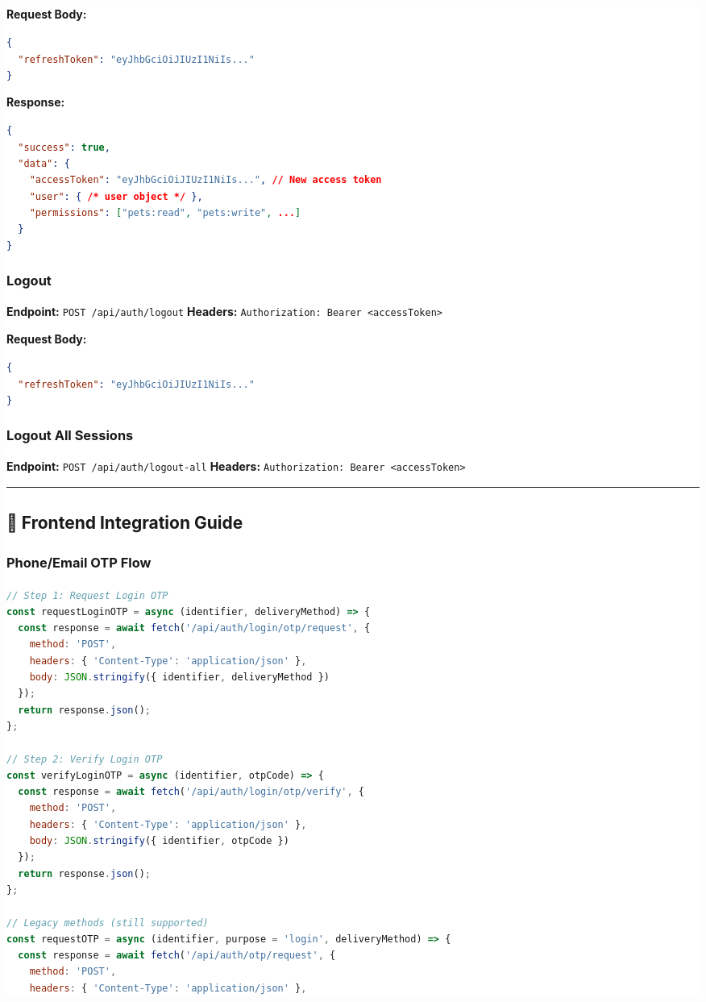 **Request Body:**
```json
{
  "refreshToken": "eyJhbGciOiJIUzI1NiIs..."
}
```

**Response:**
```json
{
  "success": true,
  "data": {
    "accessToken": "eyJhbGciOiJIUzI1NiIs...", // New access token
    "user": { /* user object */ },
    "permissions": ["pets:read", "pets:write", ...]
  }
}
```

### Logout
**Endpoint:** `POST /api/auth/logout`
**Headers:** `Authorization: Bearer <accessToken>`

**Request Body:**
```json
{
  "refreshToken": "eyJhbGciOiJIUzI1NiIs..."
}
```

### Logout All Sessions
**Endpoint:** `POST /api/auth/logout-all`
**Headers:** `Authorization: Bearer <accessToken>`

---

## 📱 Frontend Integration Guide

### Phone/Email OTP Flow
```javascript
// Step 1: Request Login OTP
const requestLoginOTP = async (identifier, deliveryMethod) => {
  const response = await fetch('/api/auth/login/otp/request', {
    method: 'POST',
    headers: { 'Content-Type': 'application/json' },
    body: JSON.stringify({ identifier, deliveryMethod })
  });
  return response.json();
};

// Step 2: Verify Login OTP
const verifyLoginOTP = async (identifier, otpCode) => {
  const response = await fetch('/api/auth/login/otp/verify', {
    method: 'POST',
    headers: { 'Content-Type': 'application/json' },
    body: JSON.stringify({ identifier, otpCode })
  });
  return response.json();
};

// Legacy methods (still supported)
const requestOTP = async (identifier, purpose = 'login', deliveryMethod) => {
  const response = await fetch('/api/auth/otp/request', {
    method: 'POST',
    headers: { 'Content-Type': 'application/json' },
```